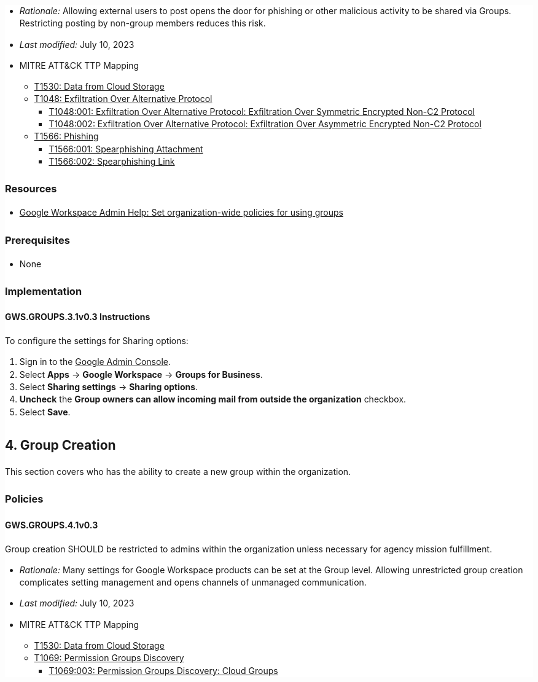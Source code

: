 - _Rationale:_ Allowing external users to post opens the door for phishing or other malicious activity to be shared via Groups. Restricting posting by non-group members reduces this risk.
- _Last modified:_ July 10, 2023

- MITRE ATT&CK TTP Mapping
  - [T1530: Data from Cloud Storage](https://attack.mitre.org/techniques/T1530/)
  - [T1048: Exfiltration Over Alternative Protocol](https://attack.mitre.org/techniques/T1048/)
    - [T1048:001: Exfiltration Over Alternative Protocol: Exfiltration Over Symmetric Encrypted Non-C2 Protocol](https://attack.mitre.org/techniques/T1048/001/)
    - [T1048:002: Exfiltration Over Alternative Protocol: Exfiltration Over Asymmetric Encrypted Non-C2 Protocol](https://attack.mitre.org/techniques/T1048/002/)
  - [T1566: Phishing](https://attack.mitre.org/techniques/T1566/)
    - [T1566:001: Spearphishing Attachment](https://attack.mitre.org/techniques/T1566/001/)
    - [T1566:002: Spearphishing Link](https://attack.mitre.org/techniques/T1566/002/)

### Resources

-   [Google Workspace Admin Help: Set organization-wide policies for using groups](https://support.google.com/a/answer/167097?hl=en&ref_topic=9400092)

### Prerequisites

-   None

### Implementation

#### GWS.GROUPS.3.1v0.3 Instructions
To configure the settings for Sharing options:

1.  Sign in to the [Google Admin Console](https://admin.google.com).
2.  Select **Apps** -\> **Google Workspace** -\> **Groups for Business**.
3.  Select **Sharing settings** -\> **Sharing options**.
4.  **Uncheck** the **Group owners can allow incoming mail from outside the organization** checkbox.
5.  Select **Save**.

## 4. Group Creation

This section covers who has the ability to create a new group within the organization.

### Policies

#### GWS.GROUPS.4.1v0.3
Group creation SHOULD be restricted to admins within the organization unless necessary for agency mission fulfillment.

- _Rationale:_ Many settings for Google Workspace products can be set at the Group level. Allowing unrestricted group creation complicates setting management and opens channels of unmanaged communication.
- _Last modified:_ July 10, 2023

- MITRE ATT&CK TTP Mapping
  - [T1530: Data from Cloud Storage](https://attack.mitre.org/techniques/T1530/)
  - [T1069: Permission Groups Discovery](https://attack.mitre.org/techniques/T1069/)
    - [T1069:003: Permission Groups Discovery: Cloud Groups](https://attack.mitre.org/techniques/T1069/003/)

